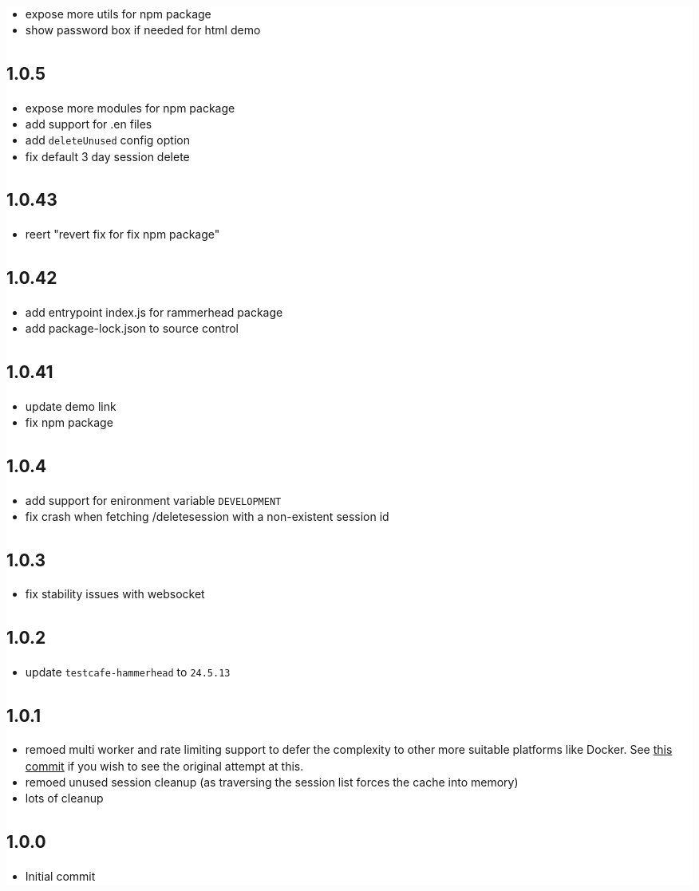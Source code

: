 - expose more utils for npm package
- show password box if needed for html demo

## 1.0.5

- expose more modules for npm package
- add support for .en files
- add `deleteUnused` config option
- fix default 3 day session delete

## 1.0.43

- reert "revert fix for fix npm package"

## 1.0.42

- add entrypoint index.js for rammerhead package
- add package-lock.json to source control

## 1.0.41

- update demo link
- fix npm package

## 1.0.4

- add support for enironment variable `DEVELOPMENT`
- fix crash when fetching /deletesession with a non-existent session id

## 1.0.3

- fix stability issues with websocket

## 1.0.2

- update `testcafe-hammerhead` to `24.5.13`

## 1.0.1

- remoed multi worker and rate limiting support to defer the complexity to other more suitable platforms like Docker. See [this commit](https://github.com/binary-person/rammerhead/tree/31ac3d23f30487f0dcd14323dc029f4ceb3b235a) if you wish to see the original attempt at this.
- remoed unused session cleanup (as traversing the session list forces the cache into memory)
- lots of cleanup

## 1.0.0

- Initial commit
